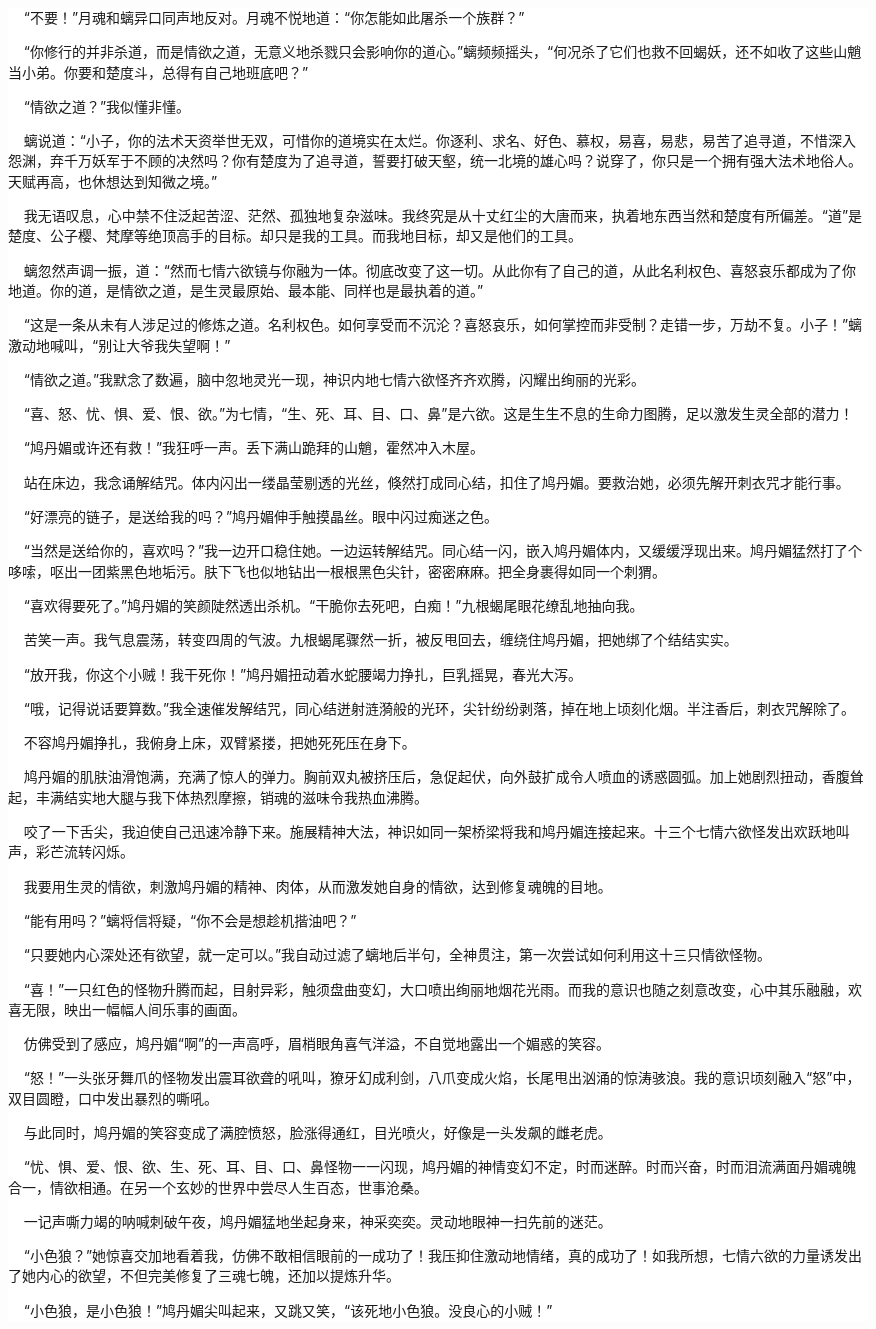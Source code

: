     “不要！”月魂和螭异口同声地反对。月魂不悦地道：“你怎能如此屠杀一个族群？”

    “你修行的并非杀道，而是情欲之道，无意义地杀戮只会影响你的道心。”螭频频摇头，“何况杀了它们也救不回蝎妖，还不如收了这些山魈当小弟。你要和楚度斗，总得有自己地班底吧？”

    “情欲之道？”我似懂非懂。

    螭说道：“小子，你的法术天资举世无双，可惜你的道境实在太烂。你逐利、求名、好色、慕权，易喜，易悲，易苦了追寻道，不惜深入怨渊，弃千万妖军于不顾的决然吗？你有楚度为了追寻道，誓要打破天壑，统一北境的雄心吗？说穿了，你只是一个拥有强大法术地俗人。天赋再高，也休想达到知微之境。”

    我无语叹息，心中禁不住泛起苦涩、茫然、孤独地复杂滋味。我终究是从十丈红尘的大唐而来，执着地东西当然和楚度有所偏差。“道”是楚度、公子樱、梵摩等绝顶高手的目标。却只是我的工具。而我地目标，却又是他们的工具。

    螭忽然声调一振，道：“然而七情六欲镜与你融为一体。彻底改变了这一切。从此你有了自己的道，从此名利权色、喜怒哀乐都成为了你地道。你的道，是情欲之道，是生灵最原始、最本能、同样也是最执着的道。”

    “这是一条从未有人涉足过的修炼之道。名利权色。如何享受而不沉沦？喜怒哀乐，如何掌控而非受制？走错一步，万劫不复。小子！”螭激动地喊叫，“别让大爷我失望啊！”

    “情欲之道。”我默念了数遍，脑中忽地灵光一现，神识内地七情六欲怪齐齐欢腾，闪耀出绚丽的光彩。

    “喜、怒、忧、惧、爱、恨、欲。”为七情，“生、死、耳、目、口、鼻”是六欲。这是生生不息的生命力图腾，足以激发生灵全部的潜力！

    “鸠丹媚或许还有救！”我狂呼一声。丢下满山跪拜的山魈，霍然冲入木屋。

    站在床边，我念诵解结咒。体内闪出一缕晶莹剔透的光丝，倏然打成同心结，扣住了鸠丹媚。要救治她，必须先解开刺衣咒才能行事。

    “好漂亮的链子，是送给我的吗？”鸠丹媚伸手触摸晶丝。眼中闪过痴迷之色。

    “当然是送给你的，喜欢吗？”我一边开口稳住她。一边运转解结咒。同心结一闪，嵌入鸠丹媚体内，又缓缓浮现出来。鸠丹媚猛然打了个哆嗦，呕出一团紫黑色地垢污。肤下飞也似地钻出一根根黑色尖针，密密麻麻。把全身裹得如同一个刺猬。

    “喜欢得要死了。”鸠丹媚的笑颜陡然透出杀机。“干脆你去死吧，白痴！”九根蝎尾眼花缭乱地抽向我。

    苦笑一声。我气息震荡，转变四周的气波。九根蝎尾骤然一折，被反甩回去，缠绕住鸠丹媚，把她绑了个结结实实。

    “放开我，你这个小贼！我干死你！”鸠丹媚扭动着水蛇腰竭力挣扎，巨乳摇晃，春光大泻。

    “哦，记得说话要算数。”我全速催发解结咒，同心结迸射涟漪般的光环，尖针纷纷剥落，掉在地上顷刻化烟。半注香后，刺衣咒解除了。

    不容鸠丹媚挣扎，我俯身上床，双臂紧搂，把她死死压在身下。

    鸠丹媚的肌肤油滑饱满，充满了惊人的弹力。胸前双丸被挤压后，急促起伏，向外鼓扩成令人喷血的诱惑圆弧。加上她剧烈扭动，香腹耸起，丰满结实地大腿与我下体热烈摩擦，销魂的滋味令我热血沸腾。

    咬了一下舌尖，我迫使自己迅速冷静下来。施展精神大法，神识如同一架桥梁将我和鸠丹媚连接起来。十三个七情六欲怪发出欢跃地叫声，彩芒流转闪烁。

    我要用生灵的情欲，刺激鸠丹媚的精神、肉体，从而激发她自身的情欲，达到修复魂魄的目地。

    “能有用吗？”螭将信将疑，“你不会是想趁机揩油吧？”

    “只要她内心深处还有欲望，就一定可以。”我自动过滤了螭地后半句，全神贯注，第一次尝试如何利用这十三只情欲怪物。

    “喜！”一只红色的怪物升腾而起，目射异彩，触须盘曲变幻，大口喷出绚丽地烟花光雨。而我的意识也随之刻意改变，心中其乐融融，欢喜无限，映出一幅幅人间乐事的画面。

    仿佛受到了感应，鸠丹媚“啊”的一声高呼，眉梢眼角喜气洋溢，不自觉地露出一个媚惑的笑容。

    “怒！”一头张牙舞爪的怪物发出震耳欲聋的吼叫，獠牙幻成利剑，八爪变成火焰，长尾甩出汹涌的惊涛骇浪。我的意识顷刻融入“怒”中，双目圆瞪，口中发出暴烈的嘶吼。

    与此同时，鸠丹媚的笑容变成了满腔愤怒，脸涨得通红，目光喷火，好像是一头发飙的雌老虎。

    “忧、惧、爱、恨、欲、生、死、耳、目、口、鼻怪物一一闪现，鸠丹媚的神情变幻不定，时而迷醉。时而兴奋，时而泪流满面丹媚魂魄合一，情欲相通。在另一个玄妙的世界中尝尽人生百态，世事沧桑。

    一记声嘶力竭的呐喊刺破午夜，鸠丹媚猛地坐起身来，神采奕奕。灵动地眼神一扫先前的迷茫。

    “小色狼？”她惊喜交加地看着我，仿佛不敢相信眼前的一成功了！我压抑住激动地情绪，真的成功了！如我所想，七情六欲的力量诱发出了她内心的欲望，不但完美修复了三魂七魄，还加以提炼升华。

    “小色狼，是小色狼！”鸠丹媚尖叫起来，又跳又笑，“该死地小色狼。没良心的小贼！”

